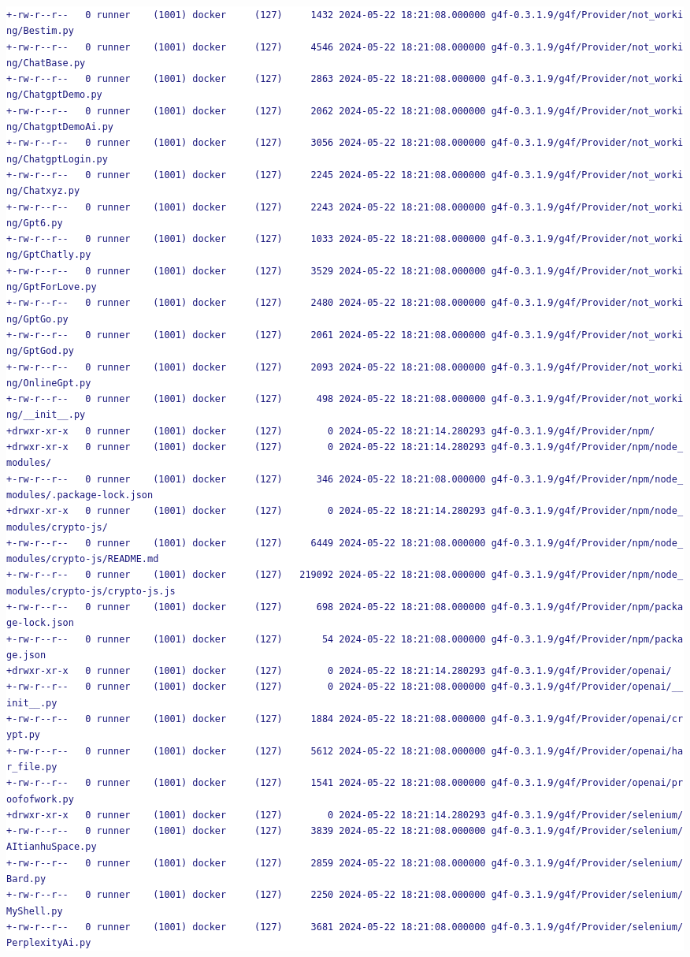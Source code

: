 ```diff
+-rw-r--r--   0 runner    (1001) docker     (127)     1432 2024-05-22 18:21:08.000000 g4f-0.3.1.9/g4f/Provider/not_working/Bestim.py
+-rw-r--r--   0 runner    (1001) docker     (127)     4546 2024-05-22 18:21:08.000000 g4f-0.3.1.9/g4f/Provider/not_working/ChatBase.py
+-rw-r--r--   0 runner    (1001) docker     (127)     2863 2024-05-22 18:21:08.000000 g4f-0.3.1.9/g4f/Provider/not_working/ChatgptDemo.py
+-rw-r--r--   0 runner    (1001) docker     (127)     2062 2024-05-22 18:21:08.000000 g4f-0.3.1.9/g4f/Provider/not_working/ChatgptDemoAi.py
+-rw-r--r--   0 runner    (1001) docker     (127)     3056 2024-05-22 18:21:08.000000 g4f-0.3.1.9/g4f/Provider/not_working/ChatgptLogin.py
+-rw-r--r--   0 runner    (1001) docker     (127)     2245 2024-05-22 18:21:08.000000 g4f-0.3.1.9/g4f/Provider/not_working/Chatxyz.py
+-rw-r--r--   0 runner    (1001) docker     (127)     2243 2024-05-22 18:21:08.000000 g4f-0.3.1.9/g4f/Provider/not_working/Gpt6.py
+-rw-r--r--   0 runner    (1001) docker     (127)     1033 2024-05-22 18:21:08.000000 g4f-0.3.1.9/g4f/Provider/not_working/GptChatly.py
+-rw-r--r--   0 runner    (1001) docker     (127)     3529 2024-05-22 18:21:08.000000 g4f-0.3.1.9/g4f/Provider/not_working/GptForLove.py
+-rw-r--r--   0 runner    (1001) docker     (127)     2480 2024-05-22 18:21:08.000000 g4f-0.3.1.9/g4f/Provider/not_working/GptGo.py
+-rw-r--r--   0 runner    (1001) docker     (127)     2061 2024-05-22 18:21:08.000000 g4f-0.3.1.9/g4f/Provider/not_working/GptGod.py
+-rw-r--r--   0 runner    (1001) docker     (127)     2093 2024-05-22 18:21:08.000000 g4f-0.3.1.9/g4f/Provider/not_working/OnlineGpt.py
+-rw-r--r--   0 runner    (1001) docker     (127)      498 2024-05-22 18:21:08.000000 g4f-0.3.1.9/g4f/Provider/not_working/__init__.py
+drwxr-xr-x   0 runner    (1001) docker     (127)        0 2024-05-22 18:21:14.280293 g4f-0.3.1.9/g4f/Provider/npm/
+drwxr-xr-x   0 runner    (1001) docker     (127)        0 2024-05-22 18:21:14.280293 g4f-0.3.1.9/g4f/Provider/npm/node_modules/
+-rw-r--r--   0 runner    (1001) docker     (127)      346 2024-05-22 18:21:08.000000 g4f-0.3.1.9/g4f/Provider/npm/node_modules/.package-lock.json
+drwxr-xr-x   0 runner    (1001) docker     (127)        0 2024-05-22 18:21:14.280293 g4f-0.3.1.9/g4f/Provider/npm/node_modules/crypto-js/
+-rw-r--r--   0 runner    (1001) docker     (127)     6449 2024-05-22 18:21:08.000000 g4f-0.3.1.9/g4f/Provider/npm/node_modules/crypto-js/README.md
+-rw-r--r--   0 runner    (1001) docker     (127)   219092 2024-05-22 18:21:08.000000 g4f-0.3.1.9/g4f/Provider/npm/node_modules/crypto-js/crypto-js.js
+-rw-r--r--   0 runner    (1001) docker     (127)      698 2024-05-22 18:21:08.000000 g4f-0.3.1.9/g4f/Provider/npm/package-lock.json
+-rw-r--r--   0 runner    (1001) docker     (127)       54 2024-05-22 18:21:08.000000 g4f-0.3.1.9/g4f/Provider/npm/package.json
+drwxr-xr-x   0 runner    (1001) docker     (127)        0 2024-05-22 18:21:14.280293 g4f-0.3.1.9/g4f/Provider/openai/
+-rw-r--r--   0 runner    (1001) docker     (127)        0 2024-05-22 18:21:08.000000 g4f-0.3.1.9/g4f/Provider/openai/__init__.py
+-rw-r--r--   0 runner    (1001) docker     (127)     1884 2024-05-22 18:21:08.000000 g4f-0.3.1.9/g4f/Provider/openai/crypt.py
+-rw-r--r--   0 runner    (1001) docker     (127)     5612 2024-05-22 18:21:08.000000 g4f-0.3.1.9/g4f/Provider/openai/har_file.py
+-rw-r--r--   0 runner    (1001) docker     (127)     1541 2024-05-22 18:21:08.000000 g4f-0.3.1.9/g4f/Provider/openai/proofofwork.py
+drwxr-xr-x   0 runner    (1001) docker     (127)        0 2024-05-22 18:21:14.280293 g4f-0.3.1.9/g4f/Provider/selenium/
+-rw-r--r--   0 runner    (1001) docker     (127)     3839 2024-05-22 18:21:08.000000 g4f-0.3.1.9/g4f/Provider/selenium/AItianhuSpace.py
+-rw-r--r--   0 runner    (1001) docker     (127)     2859 2024-05-22 18:21:08.000000 g4f-0.3.1.9/g4f/Provider/selenium/Bard.py
+-rw-r--r--   0 runner    (1001) docker     (127)     2250 2024-05-22 18:21:08.000000 g4f-0.3.1.9/g4f/Provider/selenium/MyShell.py
+-rw-r--r--   0 runner    (1001) docker     (127)     3681 2024-05-22 18:21:08.000000 g4f-0.3.1.9/g4f/Provider/selenium/PerplexityAi.py
```